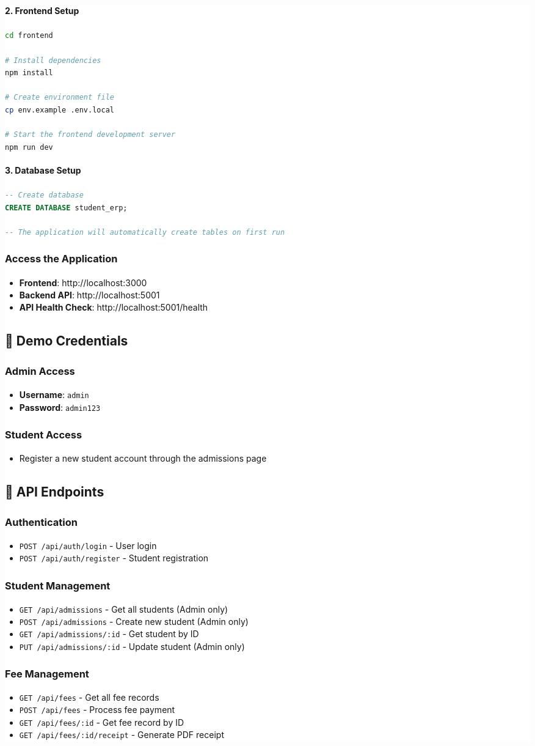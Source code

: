 #### 2. Frontend Setup
```bash
cd frontend

# Install dependencies
npm install

# Create environment file
cp env.example .env.local

# Start the frontend development server
npm run dev
```

#### 3. Database Setup
```sql
-- Create database
CREATE DATABASE student_erp;

-- The application will automatically create tables on first run
```

### Access the Application
- **Frontend**: http://localhost:3000
- **Backend API**: http://localhost:5001
- **API Health Check**: http://localhost:5001/health

## 🔐 Demo Credentials

### Admin Access
- **Username**: `admin`
- **Password**: `admin123`

### Student Access
- Register a new student account through the admissions page

## 📡 API Endpoints

### Authentication
- `POST /api/auth/login` - User login
- `POST /api/auth/register` - Student registration

### Student Management
- `GET /api/admissions` - Get all students (Admin only)
- `POST /api/admissions` - Create new student (Admin only)
- `GET /api/admissions/:id` - Get student by ID
- `PUT /api/admissions/:id` - Update student (Admin only)

### Fee Management
- `GET /api/fees` - Get all fee records
- `POST /api/fees` - Process fee payment
- `GET /api/fees/:id` - Get fee record by ID
- `GET /api/fees/:id/receipt` - Generate PDF receipt
